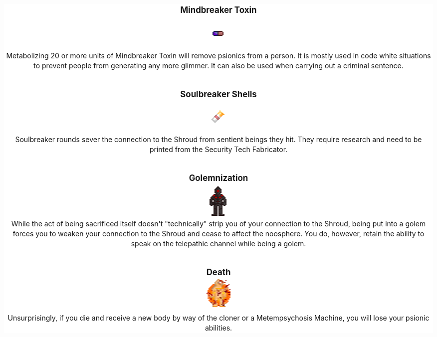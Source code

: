 <center><p><big><b>Mindbreaker Toxin</b></big><br><img src="/guides/psionics/pill.png" style="width:64px; image-rendering: pixelated" /><br>
Metabolizing 20 or more units of Mindbreaker Toxin will remove psionics from a person. It is mostly used in code white situations to prevent people from generating any more glimmer. It can also be used when carrying out a criminal sentence.
</p><p><br />
<big><b>Soulbreaker Shells</b></big><br><img src="/guides/psionics/shell_50practice.png" style="width:64px; image-rendering: pixelated" ><br>
Soulbreaker rounds sever the connection to the Shroud from sentient beings they hit. They require research and need to be printed from the Security Tech Fabricator.
</p><p><br />
<big><b>Golemnization</b></big><br><img src="/guides/psionics/golem.png" style="width:64px; image-rendering: pixelated" /><br>
While the act of being sacrificed itself doesn't "technically" strip you of your connection to the Shroud, being put into a golem forces you to weaken your connection to the Shroud and cease to affect the noosphere. You do, however, retain the ability to speak on the telepathic channel while being a golem.
</p><p><br />
<big><b>Death</b></big><br /><img src="/guides/psionics/macrobombimplanter.png" style="width:64px; image-rendering: pixelated" /><br>
Unsurprisingly, if you die and receive a new body by way of the cloner or a Metempsychosis Machine, you will lose your psionic abilities.
</p></center>